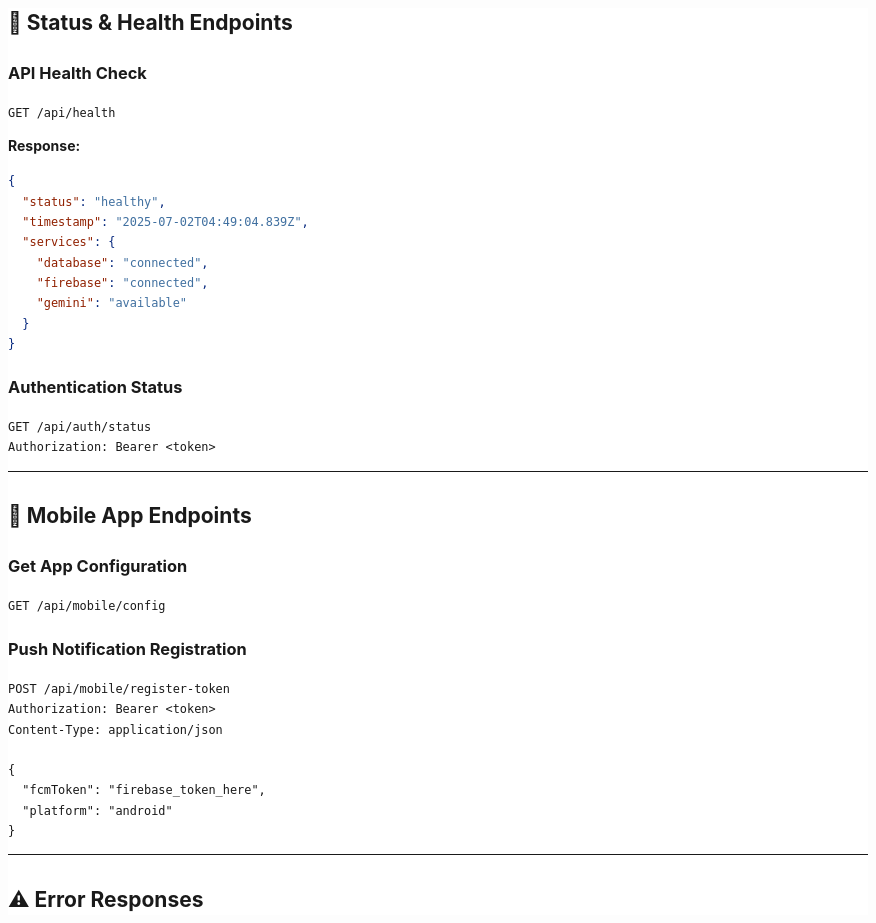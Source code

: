 
## 🔧 Status & Health Endpoints

### API Health Check
```
GET /api/health
```

**Response:**
```json
{
  "status": "healthy",
  "timestamp": "2025-07-02T04:49:04.839Z",
  "services": {
    "database": "connected",
    "firebase": "connected",
    "gemini": "available"
  }
}
```

### Authentication Status
```
GET /api/auth/status
Authorization: Bearer <token>
```

---

## 📱 Mobile App Endpoints

### Get App Configuration
```
GET /api/mobile/config
```

### Push Notification Registration
```
POST /api/mobile/register-token
Authorization: Bearer <token>
Content-Type: application/json

{
  "fcmToken": "firebase_token_here",
  "platform": "android"
}
```

---

## ⚠️ Error Responses
